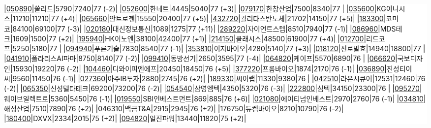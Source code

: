 |[050890](https://finance.daum.net/quotes/A050890)|쏠리드|5790|7240|77 (-2)|
|[052600](https://finance.daum.net/quotes/A052600)|한네트|4445|5040|77 (+3)|
|[079170](https://finance.daum.net/quotes/A079170)|한창산업|7500|8340|77 |
|[035600](https://finance.daum.net/quotes/A035600)|KG이니시스|11210|11210|77 (+4)|
|[065660](https://finance.daum.net/quotes/A065660)|안트로젠|15550|20400|77 (+5)|
|[432720](https://finance.daum.net/quotes/A432720)|퀄리타스반도체|21702|14150|77 (+5)|
|[183300](https://finance.daum.net/quotes/A183300)|코미코|84100|69100|77 (-3)|
|[020180](https://finance.daum.net/quotes/A020180)|대신정보통신|1089|1275|77 (+11)|
|[289220](https://finance.daum.net/quotes/A289220)|자이언트스텝|8510|7940|77 (-1)|
|[086960](https://finance.daum.net/quotes/A086960)|MDS테크|1609|1500|77 (+2)|
|[195940](https://finance.daum.net/quotes/A195940)|HK이노엔|38100|42400|77 (+1)|
|[214150](https://finance.daum.net/quotes/A214150)|클래시스|48500|61900|77 (+4)|
|[012700](https://finance.daum.net/quotes/A012700)|리드코프|5250|5180|77 |
|[094940](https://finance.daum.net/quotes/A094940)|푸른기술|7830|8540|77 (-1)|
|[353810](https://finance.daum.net/quotes/A353810)|이지바이오|4280|5140|77 (+3)|
|[018120](https://finance.daum.net/quotes/A018120)|진로발효|14940|18800|77 |
|[041910](https://finance.daum.net/quotes/A041910)|폴라리스AI파마|8750|8140|77 (-2)|
|[099410](https://finance.daum.net/quotes/A099410)|동방선기|2650|3595|77 (-4)|
|[064820](https://finance.daum.net/quotes/A064820)|케이프|5570|6890|76 |
|[066620](https://finance.daum.net/quotes/A066620)|국보디자인|15930|19220|76 (-2)|
|[104460](https://finance.daum.net/quotes/A104460)|디와이피엔에프|20450|18450|76 (+5)|
|[377220](https://finance.daum.net/quotes/A377220)|프롬바이오|1874|2170|76 (-1)|
|[036890](https://finance.daum.net/quotes/A036890)|진성티이씨|9560|11450|76 (-1)|
|[027360](https://finance.daum.net/quotes/A027360)|아주IB투자|2880|2745|76 (+2)|
|[189330](https://finance.daum.net/quotes/A189330)|씨이랩|11330|9380|76 |
|[042510](https://finance.daum.net/quotes/A042510)|라온시큐어|12531|12460|76 (-2)|
|[065350](https://finance.daum.net/quotes/A065350)|신성델타테크|69200|73200|76 (-2)|
|[054540](https://finance.daum.net/quotes/A054540)|삼영엠텍|4350|5320|76 (-3)|
|[222800](https://finance.daum.net/quotes/A222800)|심텍|34150|23300|76 |
|[095270](https://finance.daum.net/quotes/A095270)|웨이브일렉트로|5360|5450|76 (-1)|
|[019550](https://finance.daum.net/quotes/A019550)|SBI인베스트먼트|869|885|76 (+6)|
|[021080](https://finance.daum.net/quotes/A021080)|에이티넘인베스트|2970|2760|76 (-1)|
|[034810](https://finance.daum.net/quotes/A034810)|해성산업|7510|7890|76 (+2)|
|[046310](https://finance.daum.net/quotes/A046310)|백금T&A|2915|2945|76 (+2)|
|[176750](https://finance.daum.net/quotes/A176750)|듀켐바이오|8210|10790|76 (-2)|
|[180400](https://finance.daum.net/quotes/A180400)|DXVX|2334|2015|75 (+2)|
|[094820](https://finance.daum.net/quotes/A094820)|일진파워|13440|11820|75 (+2)|